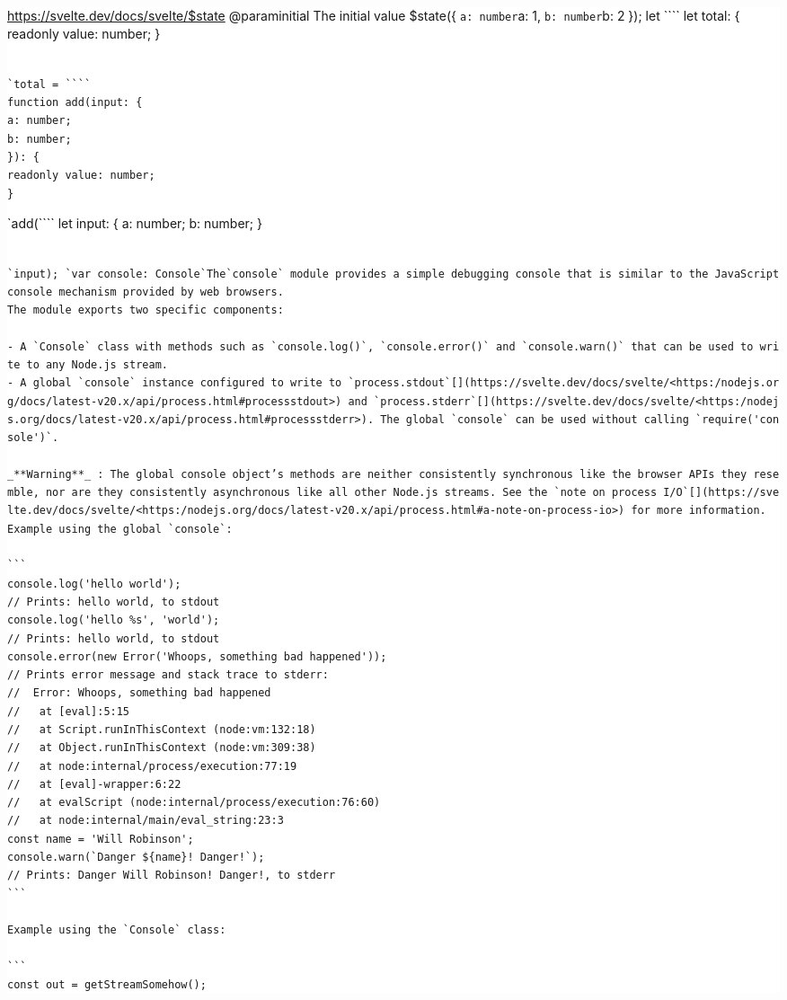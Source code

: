 <https://svelte.dev/docs/svelte/$state>
@paraminitial The initial value
$state({ `a: number`a: 1, `b: number`b: 2 }); let ````
let total: {
  readonly value: number;
}
`````

`total = ````
function add(input: {
a: number;
b: number;
}): {
readonly value: number;
}

`````
`add(````
let input: {
  a: number;
  b: number;
}
`````

`input); `var console: Console`The`console` module provides a simple debugging console that is similar to the JavaScript console mechanism provided by web browsers.
The module exports two specific components:

- A `Console` class with methods such as `console.log()`, `console.error()` and `console.warn()` that can be used to write to any Node.js stream.
- A global `console` instance configured to write to `process.stdout`[](https://svelte.dev/docs/svelte/<https:/nodejs.org/docs/latest-v20.x/api/process.html#processstdout>) and `process.stderr`[](https://svelte.dev/docs/svelte/<https:/nodejs.org/docs/latest-v20.x/api/process.html#processstderr>). The global `console` can be used without calling `require('console')`.

_**Warning**_ : The global console object’s methods are neither consistently synchronous like the browser APIs they resemble, nor are they consistently asynchronous like all other Node.js streams. See the `note on process I/O`[](https://svelte.dev/docs/svelte/<https:/nodejs.org/docs/latest-v20.x/api/process.html#a-note-on-process-io>) for more information.
Example using the global `console`:

```
console.log('hello world');
// Prints: hello world, to stdout
console.log('hello %s', 'world');
// Prints: hello world, to stdout
console.error(new Error('Whoops, something bad happened'));
// Prints error message and stack trace to stderr:
//  Error: Whoops, something bad happened
//   at [eval]:5:15
//   at Script.runInThisContext (node:vm:132:18)
//   at Object.runInThisContext (node:vm:309:38)
//   at node:internal/process/execution:77:19
//   at [eval]-wrapper:6:22
//   at evalScript (node:internal/process/execution:76:60)
//   at node:internal/main/eval_string:23:3
const name = 'Will Robinson';
console.warn(`Danger ${name}! Danger!`);
// Prints: Danger Will Robinson! Danger!, to stderr
```

Example using the `Console` class:

```
const out = getStreamSomehow();
`````